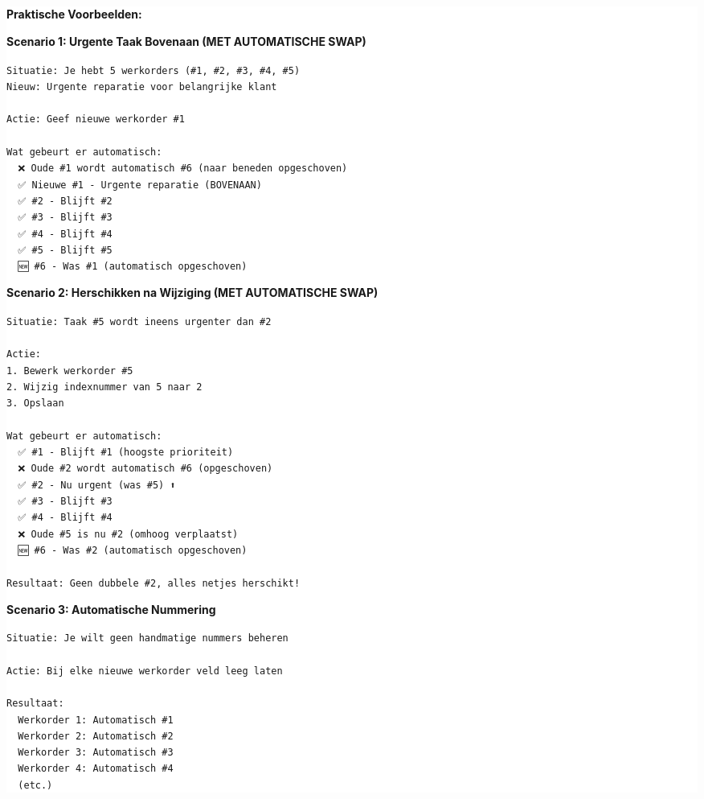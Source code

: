 **Praktische Voorbeelden:**

**Scenario 1: Urgente Taak Bovenaan (MET AUTOMATISCHE SWAP)**
```
Situatie: Je hebt 5 werkorders (#1, #2, #3, #4, #5)
Nieuw: Urgente reparatie voor belangrijke klant

Actie: Geef nieuwe werkorder #1

Wat gebeurt er automatisch:
  ❌ Oude #1 wordt automatisch #6 (naar beneden opgeschoven)
  ✅ Nieuwe #1 - Urgente reparatie (BOVENAAN)
  ✅ #2 - Blijft #2
  ✅ #3 - Blijft #3
  ✅ #4 - Blijft #4
  ✅ #5 - Blijft #5
  🆕 #6 - Was #1 (automatisch opgeschoven)
```

**Scenario 2: Herschikken na Wijziging (MET AUTOMATISCHE SWAP)**
```
Situatie: Taak #5 wordt ineens urgenter dan #2

Actie: 
1. Bewerk werkorder #5
2. Wijzig indexnummer van 5 naar 2
3. Opslaan

Wat gebeurt er automatisch:
  ✅ #1 - Blijft #1 (hoogste prioriteit)
  ❌ Oude #2 wordt automatisch #6 (opgeschoven)
  ✅ #2 - Nu urgent (was #5) ⬆️
  ✅ #3 - Blijft #3
  ✅ #4 - Blijft #4
  ❌ Oude #5 is nu #2 (omhoog verplaatst)
  🆕 #6 - Was #2 (automatisch opgeschoven)

Resultaat: Geen dubbele #2, alles netjes herschikt!
```

**Scenario 3: Automatische Nummering**
```
Situatie: Je wilt geen handmatige nummers beheren

Actie: Bij elke nieuwe werkorder veld leeg laten

Resultaat:
  Werkorder 1: Automatisch #1
  Werkorder 2: Automatisch #2
  Werkorder 3: Automatisch #3
  Werkorder 4: Automatisch #4
  (etc.)
```
